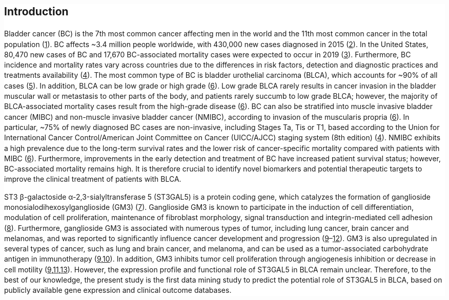



## Introduction

Bladder cancer (BC) is the 7th most common cancer affecting men in the world and the 11th most common cancer in the total population ([1](https://www.ncbi.nlm.nih.gov/pmc/articles/PMC7285741/#b1-ol-0-0-11597)). BC affects ~3.4 million people worldwide, with 430,000 new cases diagnosed in 2015 ([2](https://www.ncbi.nlm.nih.gov/pmc/articles/PMC7285741/#b2-ol-0-0-11597)). In the United States, 80,470 new cases of BC and 17,670 BC-associated mortality cases were expected to occur in 2019 ([3](https://www.ncbi.nlm.nih.gov/pmc/articles/PMC7285741/#b3-ol-0-0-11597)). Furthermore, BC incidence and mortality rates vary across countries due to the differences in risk factors, detection and diagnostic practices and treatments availability ([4](https://www.ncbi.nlm.nih.gov/pmc/articles/PMC7285741/#b4-ol-0-0-11597)). The most common type of BC is bladder urothelial carcinoma (BLCA), which accounts for ~90% of all cases ([5](https://www.ncbi.nlm.nih.gov/pmc/articles/PMC7285741/#b5-ol-0-0-11597)). In addition, BLCA can be low grade or high grade ([6](https://www.ncbi.nlm.nih.gov/pmc/articles/PMC7285741/#b6-ol-0-0-11597)). Low grade BLCA rarely results in cancer invasion in the bladder muscular wall or metastasis to other parts of the body, and patients rarely succumb to low grade BLCA; however, the majority of BLCA-associated mortality cases result from the high-grade disease ([6](https://www.ncbi.nlm.nih.gov/pmc/articles/PMC7285741/#b6-ol-0-0-11597)). BC can also be stratified into muscle invasive bladder cancer (MIBC) and non-muscle invasive bladder cancer (NMIBC), according to invasion of the muscularis propria ([6](https://www.ncbi.nlm.nih.gov/pmc/articles/PMC7285741/#b6-ol-0-0-11597)). In particular, ~75% of newly diagnosed BC cases are non-invasive, including Stages Ta, Tis or T1, based according to the Union for International Cancer Control/American Joint Committee on Cancer (UICC/AJCC) staging system (8th edition) ([4](https://www.ncbi.nlm.nih.gov/pmc/articles/PMC7285741/#b4-ol-0-0-11597)). NMIBC exhibits a high prevalence due to the long-term survival rates and the lower risk of cancer-specific mortality compared with patients with MIBC ([6](https://www.ncbi.nlm.nih.gov/pmc/articles/PMC7285741/#b6-ol-0-0-11597)). Furthermore, improvements in the early detection and treatment of BC have increased patient survival status; however, BC-associated mortality remains high. It is therefore crucial to identify novel biomarkers and potential therapeutic targets to improve the clinical treatment of patients with BLCA.

ST3 β-galactoside α-2,3-sialyltransferase 5 (ST3GAL5) is a protein coding gene, which catalyzes the formation of ganglioside monosialodihexosylganglioside (GM3) ([7](https://www.ncbi.nlm.nih.gov/pmc/articles/PMC7285741/#b7-ol-0-0-11597)). Ganglioside GM3 is known to participate in the induction of cell differentiation, modulation of cell proliferation, maintenance of fibroblast morphology, signal transduction and integrin-mediated cell adhesion ([8](https://www.ncbi.nlm.nih.gov/pmc/articles/PMC7285741/#b8-ol-0-0-11597)). Furthermore, ganglioside GM3 is associated with numerous types of tumor, including lung cancer, brain cancer and melanomas, and was reported to significantly influence cancer development and progression ([9](https://www.ncbi.nlm.nih.gov/pmc/articles/PMC7285741/#b9-ol-0-0-11597)–[12](https://www.ncbi.nlm.nih.gov/pmc/articles/PMC7285741/#b12-ol-0-0-11597)). GM3 is also upregulated in several types of cancer, such as lung and brain cancer, and melanoma, and can be used as a tumor-associated carbohydrate antigen in immunotherapy ([9](https://www.ncbi.nlm.nih.gov/pmc/articles/PMC7285741/#b9-ol-0-0-11597),[10](https://www.ncbi.nlm.nih.gov/pmc/articles/PMC7285741/#b10-ol-0-0-11597)). In addition, GM3 inhibits tumor cell proliferation through angiogenesis inhibition or decrease in cell motility ([9](https://www.ncbi.nlm.nih.gov/pmc/articles/PMC7285741/#b9-ol-0-0-11597),[11](https://www.ncbi.nlm.nih.gov/pmc/articles/PMC7285741/#b11-ol-0-0-11597),[13](https://www.ncbi.nlm.nih.gov/pmc/articles/PMC7285741/#b13-ol-0-0-11597)). However, the expression profile and functional role of ST3GAL5 in BLCA remain unclear. Therefore, to the best of our knowledge, the present study is the first data mining study to predict the potential role of ST3GAL5 in BLCA, based on publicly available gene expression and clinical outcome databases.
